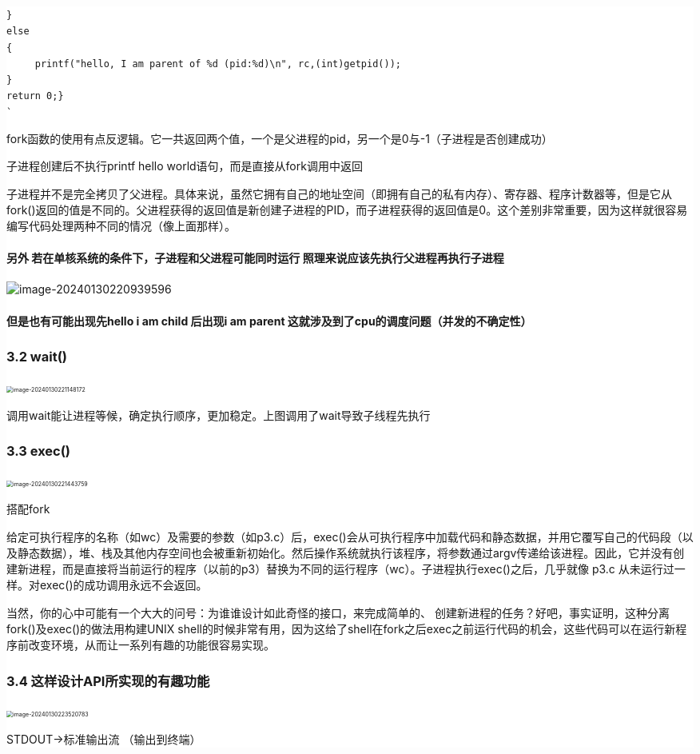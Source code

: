     }
    else
    {
         printf("hello, I am parent of %d (pid:%d)\n", rc,(int)getpid());
    }
    return 0;}
    `
fork函数的使用有点反逻辑。它一共返回两个值，一个是父进程的pid，另一个是0与-1（子进程是否创建成功）

子进程创建后不执行printf hello world语句，而是直接从fork调用中返回

子进程并不是完全拷贝了父进程。具体来说，虽然它拥有自己的地址空间（即拥有自己的私有内存）、寄存器、程序计数器等，但是它从 fork()返回的值是不同的。父进程获得的返回值是新创建子进程的PID，而子进程获得的返回值是0。这个差别非常重要，因为这样就很容易编写代码处理两种不同的情况（像上面那样）。   

#### 另外 若在单核系统的条件下，子进程和父进程可能同时运行 照理来说应该先执行父进程再执行子进程

![image-20240130220939596](C:\Users\11630\AppData\Roaming\Typora\typora-user-images\image-20240130220939596.png)



#### 但是也有可能出现先hello i am child 后出现i am parent 这就涉及到了cpu的调度问题（并发的不确定性）





### 3.2 wait()

<img src="C:\Users\11630\AppData\Roaming\Typora\typora-user-images\image-20240130221148172.png" alt="image-20240130221148172" style="zoom:50%;" />

调用wait能让进程等候，确定执行顺序，更加稳定。上图调用了wait导致子线程先执行





### 3.3 exec()



<img src="C:\Users\11630\AppData\Roaming\Typora\typora-user-images\image-20240130221443759.png" alt="image-20240130221443759" style="zoom:50%;" />

搭配fork

​	给定可执行程序的名称（如wc）及需要的参数（如p3.c）后，exec()会从可执行程序中加载代码和静态数据，并用它覆写自己的代码段（以及静态数据），堆、栈及其他内存空间也会被重新初始化。然后操作系统就执行该程序，将参数通过argv传递给该进程。因此，它并没有创建新进程，而是直接将当前运行的程序（以前的p3）替换为不同的运行程序（wc）。子进程执行exec()之后，几乎就像 p3.c 从未运行过一样。对exec()的成功调用永远不会返回。

​	当然，你的心中可能有一个大大的问号：为谁谁设计如此奇怪的接口，来完成简单的、 创建新进程的任务？好吧，事实证明，这种分离fork()及exec()的做法用构建UNIX shell的时候非常有用，因为这给了shell在fork之后exec之前运行代码的机会，这些代码可以在运行新程序前改变环境，从而让一系列有趣的功能很容易实现。



### 3.4 这样设计API所实现的有趣功能

<img src="C:\Users\11630\AppData\Roaming\Typora\typora-user-images\image-20240130223520783.png" alt="image-20240130223520783" style="zoom:50%;" />

STDOUT->标准输出流 （输出到终端）
